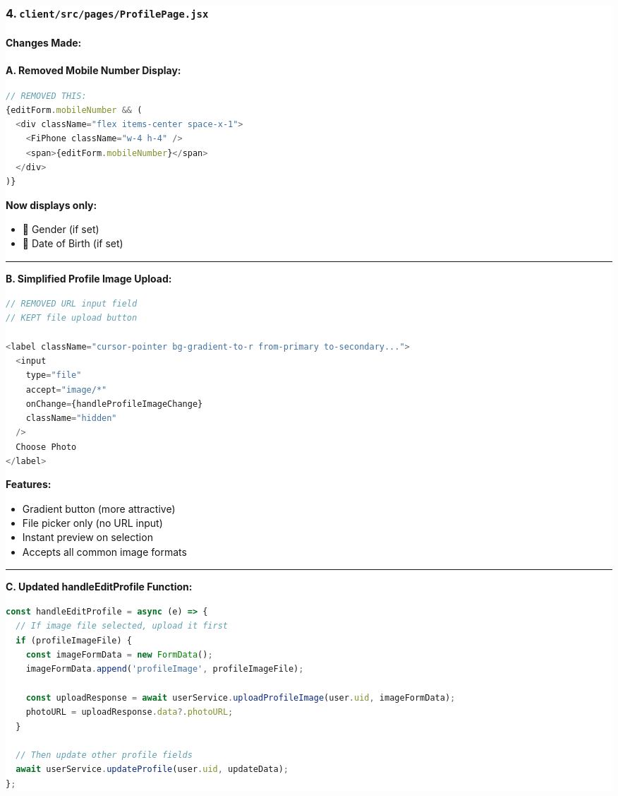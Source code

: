 
### 4. **`client/src/pages/ProfilePage.jsx`**

#### Changes Made:

**A. Removed Mobile Number Display:**
```javascript
// REMOVED THIS:
{editForm.mobileNumber && (
  <div className="flex items-center space-x-1">
    <FiPhone className="w-4 h-4" />
    <span>{editForm.mobileNumber}</span>
  </div>
)}
```

**Now displays only:**
- 👤 Gender (if set)
- 📅 Date of Birth (if set)

---

**B. Simplified Profile Image Upload:**
```javascript
// REMOVED URL input field
// KEPT file upload button

<label className="cursor-pointer bg-gradient-to-r from-primary to-secondary...">
  <input
    type="file"
    accept="image/*"
    onChange={handleProfileImageChange}
    className="hidden"
  />
  Choose Photo
</label>
```

**Features:**
- Gradient button (more attractive)
- File picker only (no URL input)
- Instant preview on selection
- Accepts all common image formats

---

**C. Updated handleEditProfile Function:**
```javascript
const handleEditProfile = async (e) => {
  // If image file selected, upload it first
  if (profileImageFile) {
    const imageFormData = new FormData();
    imageFormData.append('profileImage', profileImageFile);
    
    const uploadResponse = await userService.uploadProfileImage(user.uid, imageFormData);
    photoURL = uploadResponse.data?.photoURL;
  }
  
  // Then update other profile fields
  await userService.updateProfile(user.uid, updateData);
};
```
